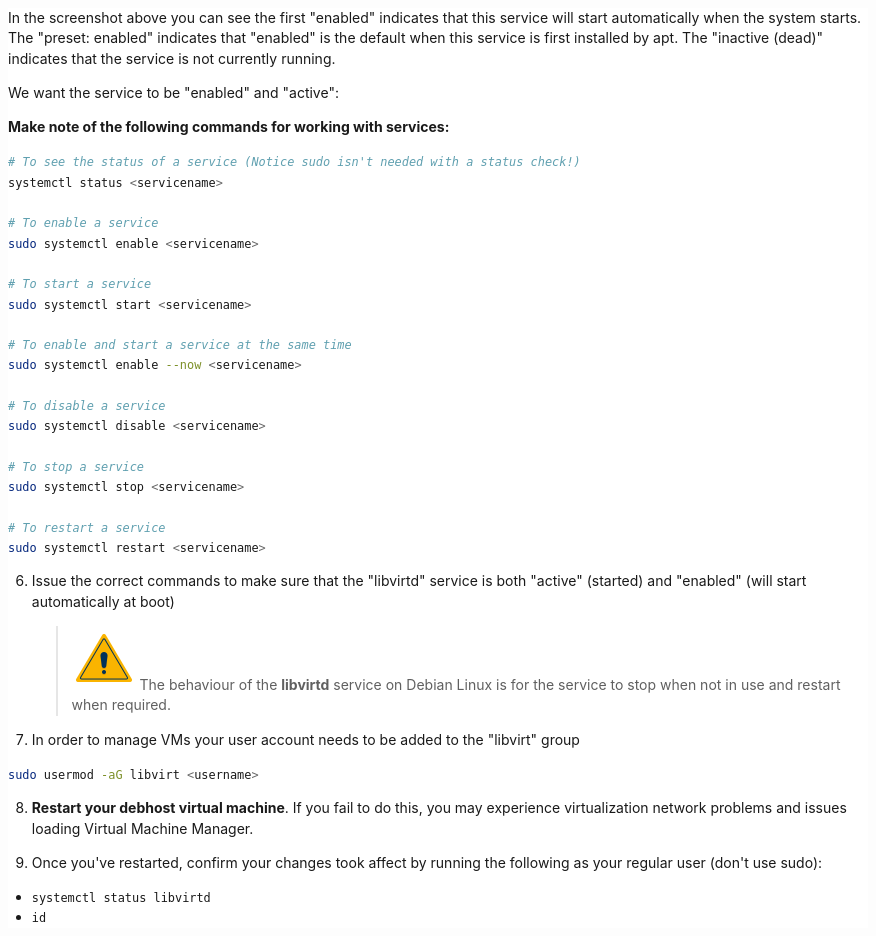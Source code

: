 In the screenshot above you can see the first "enabled" indicates that this service will start automatically when the system starts.
The "preset: enabled" indicates that "enabled" is the default when this service is first installed by apt.
The "inactive (dead)" indicates that the service is not currently running.

We want the service to be "enabled" and "active":

**Make note of the following commands for working with services:**

```bash
# To see the status of a service (Notice sudo isn't needed with a status check!)
systemctl status <servicename>

# To enable a service
sudo systemctl enable <servicename>

# To start a service
sudo systemctl start <servicename>

# To enable and start a service at the same time
sudo systemctl enable --now <servicename>

# To disable a service
sudo systemctl disable <servicename>

# To stop a service
sudo systemctl stop <servicename>

# To restart a service
sudo systemctl restart <servicename>
```

6. Issue the correct commands to make sure that the "libvirtd" service is both "active" (started) and "enabled" (will start automatically at boot)

   > ![caution](/img/caution.png)
   > The behaviour of the **libvirtd** service on Debian Linux is for the service to stop when not in use and restart when required.

   >

7. In order to manage VMs your user account needs to be added to the "libvirt" group

```bash
sudo usermod -aG libvirt <username>
```

8. **Restart your debhost virtual machine**. If you fail to do this, you may experience virtualization network problems and issues loading Virtual Machine Manager.

9. Once you've restarted, confirm your changes took affect by running the following as your regular user (don't use sudo):
  - `systemctl status libvirtd`
  - `id`
